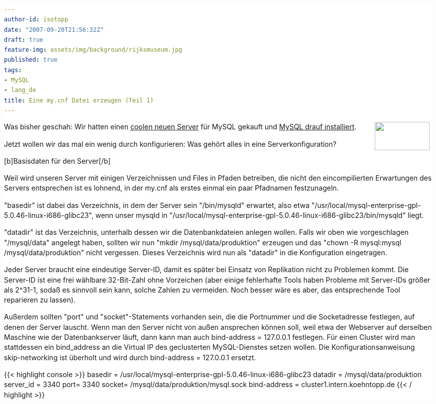 ```yaml
---
author-id: isotopp
date: "2007-09-20T21:56:32Z"
draft: true
feature-img: assets/img/background/rijksmuseum.jpg
published: true
tags:
- MySQL
- lang_de
title: Eine my.cnf Datei erzeugen (Teil 1)
---
```

<img width="110" height="57" style="float: right; border: 0px; padding-left: 5px; padding-right: 5px;" src="/uploads/mysql_logo.serendipityThumb.gif" alt="" /> Was bisher geschah:
Wir hatten einen <a href="http://blog.koehntopp.de/archives/1775-Hardware-fuer-ein-MySQL.html">coolen neuen Server</a> für MySQL gekauft und <a href="http://blog.koehntopp.de/archives/1804-Eine-MySQL-Installation-planen.html">MySQL drauf installiert</a>.

Jetzt wollen wir das mal ein wenig durch konfigurieren: Was gehört alles in eine Serverkonfiguration?



[b]Basisdaten für den Server[/b]

Weil wird unseren Server mit einigen Verzeichnissen und Files in Pfaden betreiben, die nicht den eincompilierten Erwartungen des Servers entsprechen ist es lohnend, in der my.cnf als erstes einmal ein paar Pfadnamen festzunageln.

"basedir" ist dabei das Verzeichnis, in dem der Server sein "/bin/mysqld" erwartet, also etwa "/usr/local/mysql-enterprise-gpl-5.0.46-linux-i686-glibc23", wenn unser mysqld in "/usr/local/mysql-enterprise-gpl-5.0.46-linux-i686-glibc23/bin/mysqld" liegt.

"datadir" ist das Verzeichnis, unterhalb dessen wir die Datenbankdateien anlegen wollen. Falls wir oben wie vorgeschlagen "/mysql/data" angelegt haben, sollten wir nun "mkdir /mysql/data/produktion" erzeugen und das "chown -R mysql:mysql /mysql/data/produktion" nicht vergessen. Dieses Verzeichnis wird nun als "datadir" in die Konfiguration eingetragen.

Jeder Server braucht eine eindeutige Server-ID, damit es später bei Einsatz von Replikation nicht zu Problemen kommt. Die Server-ID ist eine frei wählbare 32-Bit-Zahl ohne Vorzeichen (aber einige fehlerhafte Tools haben Probleme mit Server-IDs größer als 2^31-1, sodaß es sinnvoll sein kann, solche Zahlen zu vermeiden. Noch besser wäre es aber, das entsprechende Tool reparieren zu lassen).

Außerdem sollten "port" und "socket"-Statements vorhanden sein, die die Portnummer und die Socketadresse festlegen, auf denen der Server lauscht. Wenn man den Server nicht von außen ansprechen können soll, weil etwa der Webserver auf derselben Maschine wie der Datenbankserver läuft, dann kann man auch bind-address = 127.0.0.1 festlegen. Für einen Cluster wird man stattdessen ein bind_address an die Virtual IP des geclusterten MySQL-Dienstes setzen wollen. Die Konfigurationsanweisung skip-networking ist überholt und wird durch bind-address = 127.0.0.1 ersetzt.


{{< highlight console >}}
basedir = /usr/local/mysql-enterprise-gpl-5.0.46-linux-i686-glibc23
datadir = /mysql/data/produktion
server_id = 3340
port= 3340
socket= /mysql/data/produktion/mysql.sock
bind-address = cluster1.intern.koehntopp.de
{{< / highlight >}}
